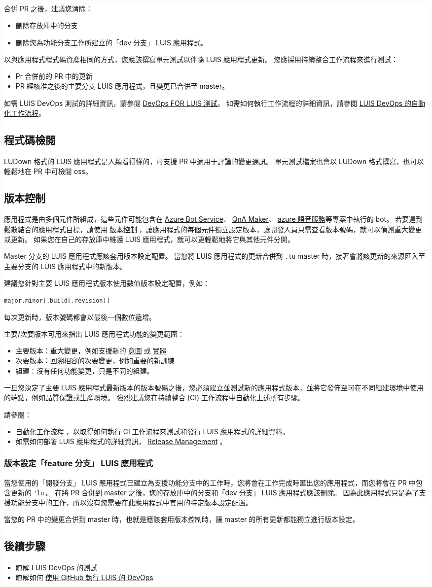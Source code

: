 合併 PR 之後，建議您清除：

- 刪除存放庫中的分支

- 刪除您為功能分支工作所建立的「dev 分支」 LUIS 應用程式。

以與應用程式程式碼資產相同的方式，您應該撰寫單元測試以伴隨 LUIS 應用程式更新。 您應採用持續整合工作流程來進行測試：

- Pr 合併前的 PR 中的更新
- PR 經核准之後的主要分支 LUIS 應用程式，且變更已合併至 master。

如需 LUIS DevOps 測試的詳細資訊，請參閱 [DevOps FOR LUIS 測試](luis-concept-devops-testing.md)。 如需如何執行工作流程的詳細資訊，請參閱 [LUIS DevOps 的自動化工作流程](luis-concept-devops-automation.md)。

## <a name="code-reviews"></a>程式碼檢閱

LUDown 格式的 LUIS 應用程式是人類看得懂的，可支援 PR 中適用于評論的變更通訊。 單元測試檔案也會以 LUDown 格式撰寫，也可以輕鬆地在 PR 中可檢閱 oss。

## <a name="versioning"></a>版本控制

應用程式是由多個元件所組成，這些元件可能包含在 [Azure Bot Service](https://docs.microsoft.com/azure/bot-service/bot-service-overview-introduction?view=azure-bot-service-4.0)、 [QnA Maker](https://www.qnamaker.ai/)、 [azure 語音服務](https://docs.microsoft.com/azure/cognitive-services/speech-service/overview)等專案中執行的 bot。 若要達到鬆散結合的應用程式目標，請使用 [版本控制](https://docs.microsoft.com/azure/devops/learn/git/what-is-version-control) ，讓應用程式的每個元件獨立設定版本，讓開發人員只需查看版本號碼，就可以偵測重大變更或更新。 如果您在自己的存放庫中維護 LUIS 應用程式，就可以更輕鬆地將它與其他元件分開。

Master 分支的 LUIS 應用程式應該套用版本設定配置。 當您將 LUIS 應用程式的更新合併到 `.lu` master 時，接著會將該更新的來源匯入至主要分支的 LUIS 應用程式中的新版本。

建議您針對主要 LUIS 應用程式版本使用數值版本設定配置，例如：

`major.minor[.build[.revision]]`

每次更新時，版本號碼都會以最後一個數位遞增。

主要/次要版本可用來指出 LUIS 應用程式功能的變更範圍：

* 主要版本：重大變更，例如支援新的 [意圖](https://docs.microsoft.com/azure/cognitive-services/luis/luis-concept-intent) 或 [實體](https://docs.microsoft.com/azure/cognitive-services/luis/luis-concept-entity-types)
* 次要版本：回溯相容的次要變更，例如重要的新訓練
* 組建：沒有任何功能變更，只是不同的組建。

一旦您決定了主要 LUIS 應用程式最新版本的版本號碼之後，您必須建立並測試新的應用程式版本，並將它發佈至可在不同組建環境中使用的端點，例如品質保證或生產環境。 強烈建議您在持續整合 (CI) 工作流程中自動化上述所有步驟。

請參閱：
- [自動化工作流程](luis-concept-devops-automation.md) ，以取得如何執行 CI 工作流程來測試和發行 LUIS 應用程式的詳細資料。
- 如需如何部署 LUIS 應用程式的詳細資訊， [Release Management](luis-concept-devops-automation.md#release-management) 。

### <a name="versioning-the-feature-branch-luis-app"></a>版本設定「feature 分支」 LUIS 應用程式

當您使用的「開發分支」 LUIS 應用程式已建立為支援功能分支中的工作時，您將會在工作完成時匯出您的應用程式，而您將會在 PR 中包含更新的 `'lu` 。 在將 PR 合併到 master 之後，您的存放庫中的分支和「dev 分支」 LUIS 應用程式應該刪除。 因為此應用程式只是為了支援功能分支中的工作，所以沒有您需要在此應用程式中套用的特定版本設定配置。

當您的 PR 中的變更合併到 master 時，也就是應該套用版本控制時，讓 master 的所有更新都能獨立進行版本設定。

## <a name="next-steps"></a>後續步驟

* 瞭解 [LUIS DevOps 的測試](luis-concept-devops-testing.md)
* 瞭解如何 [使用 GitHub 執行 LUIS 的 DevOps](luis-how-to-devops-with-github.md)
